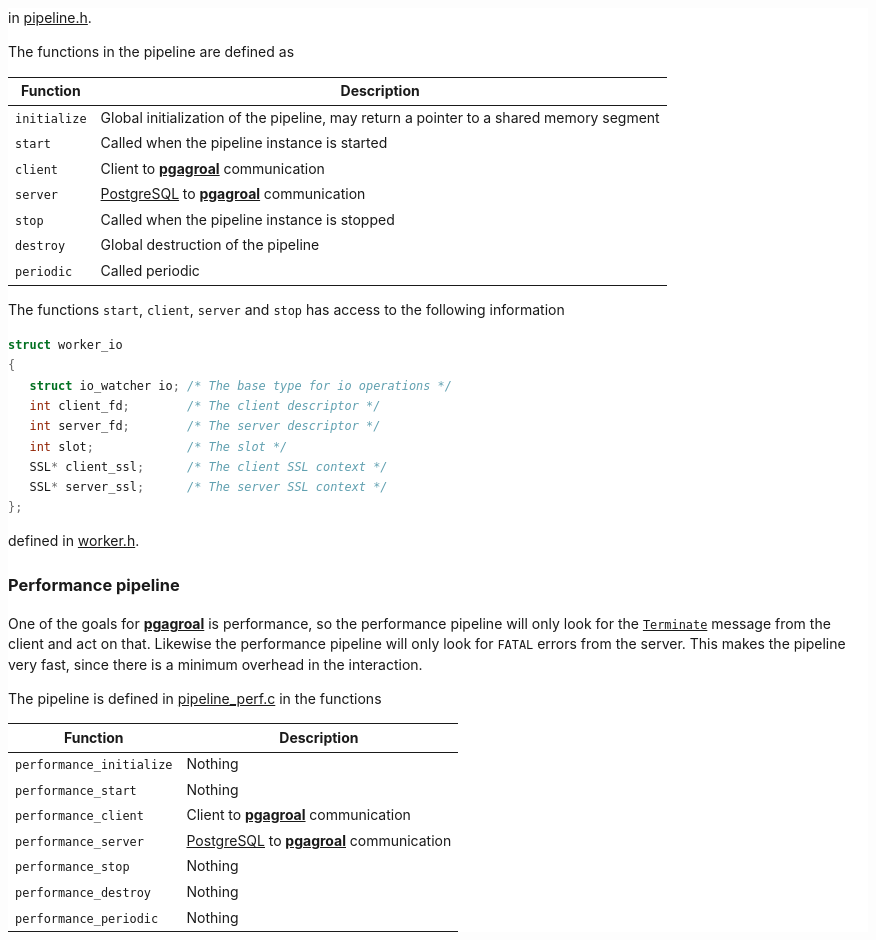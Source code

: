 in [pipeline.h](../src/include/pipeline.h).

The functions in the pipeline are defined as

| Function | Description |
|----------|-------------|
| `initialize` | Global initialization of the pipeline, may return a pointer to a shared memory segment |
| `start` | Called when the pipeline instance is started |
| `client` | Client to [**pgagroal**](https://github.com/agroal/pgagroal) communication |
| `server` | [PostgreSQL](https://www.postgresql.org) to [**pgagroal**](https://github.com/agroal/pgagroal) communication |
| `stop` | Called when the pipeline instance is stopped |
| `destroy` | Global destruction of the pipeline |
| `periodic` | Called periodic |

The functions `start`, `client`, `server` and `stop` has access to the following information

```C
struct worker_io
{
   struct io_watcher io; /* The base type for io operations */
   int client_fd;        /* The client descriptor */
   int server_fd;        /* The server descriptor */
   int slot;             /* The slot */
   SSL* client_ssl;      /* The client SSL context */
   SSL* server_ssl;      /* The server SSL context */
};
```
defined in [worker.h](../src/include/worker.h).

### Performance pipeline

One of the goals for [**pgagroal**](https://github.com/agroal/pgagroal) is performance, so the performance pipeline will only look for the
[`Terminate`](https://www.postgresql.org/docs/11/protocol-message-formats.html) message from the client and act on that.
Likewise the performance pipeline will only look for `FATAL` errors from the server. This makes the pipeline very fast, since there
is a minimum overhead in the interaction.

The pipeline is defined in [pipeline_perf.c](../src/libpgagroal/pipeline_perf.c) in the functions

| Function | Description |
|----------|-------------|
| `performance_initialize` | Nothing |
| `performance_start` | Nothing |
| `performance_client` | Client to [**pgagroal**](https://github.com/agroal/pgagroal) communication |
| `performance_server` | [PostgreSQL](https://www.postgresql.org) to [**pgagroal**](https://github.com/agroal/pgagroal) communication |
| `performance_stop` | Nothing |
| `performance_destroy` | Nothing |
| `performance_periodic` | Nothing |
